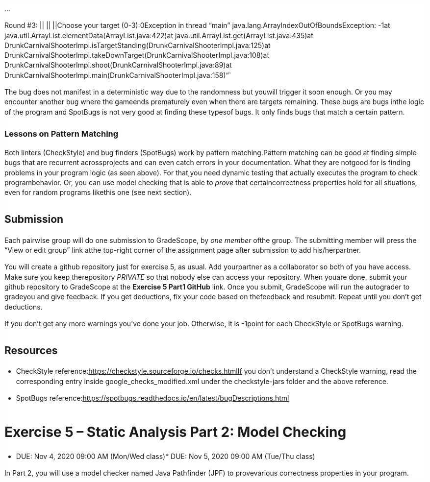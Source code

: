 …

Round #3: || || ||Choose your target (0-3):0Exception in thread “main” java.lang.ArrayIndexOutOfBoundsException: -1at java.util.ArrayList.elementData(ArrayList.java:422)at java.util.ArrayList.get(ArrayList.java:435)at DrunkCarnivalShooterImpl.isTargetStanding(DrunkCarnivalShooterImpl.java:125)at DrunkCarnivalShooterImpl.takeDownTarget(DrunkCarnivalShooterImpl.java:108)at DrunkCarnivalShooterImpl.shoot(DrunkCarnivalShooterImpl.java:89)at DrunkCarnivalShooterImpl.main(DrunkCarnivalShooterImpl.java:158)“`

The bug does not manifest in a deterministic way due to the randomness but youwill trigger it soon enough. Or you may encounter another bug where the gameends prematurely even when there are targets remaining. These bugs are bugs inthe logic of the program and SpotBugs is not very good at finding these typesof bugs. It only finds bugs that match a certain pattern.

### Lessons on Pattern Matching

Both linters (CheckStyle) and bug finders (SpotBugs) work by pattern matching.Pattern matching can be good at finding simple bugs that are recurrent acrossprojects and can even catch errors in your documentation. What they are notgood for is finding problems in your program logic (as seen above). For that,you need dynamic testing that actually executes the program to check programbehavior. Or, you can use model checking that is able to *prove* that certaincorrectness properties hold for all situations, even for random programs likethis one (see next section).

## Submission

Each pairwise group will do one submission to GradeScope, by *one member* ofthe group. The submitting member will press the “View or edit group” link atthe top-right corner of the assignment page after submission to add his/herpartner.

You will create a github repository just for exercise 5, as usual. Add yourpartner as a collaborator so both of you have access. Make sure you keep therepository *PRIVATE* so that nobody else can access your repository. When youare done, submit your github repository to GradeScope at the **Exercise 5 Part1 GitHub** link. Once you submit, GradeScope will run the autograder to gradeyou and give feedback. If you get deductions, fix your code based on thefeedback and resubmit. Repeat until you don’t get deductions.

If you don’t get any more warnings you’ve done your job. Otherwise, it is -1point for each CheckStyle or SpotBugs warning.

## Resources

* CheckStyle reference:https://checkstyle.sourceforge.io/checks.htmlIf you don’t understand a CheckStyle warning, read the corresponding entry inside google_checks_modified.xml under the checkstyle-jars folder and the above reference.

* SpotBugs reference:https://spotbugs.readthedocs.io/en/latest/bugDescriptions.html

# Exercise 5 – Static Analysis Part 2: Model Checking

* DUE: Nov 4, 2020 09:00 AM (Mon/Wed class)* DUE: Nov 5, 2020 09:00 AM (Tue/Thu class)

In Part 2, you will use a model checker named Java Pathfinder (JPF) to provevarious correctness properties in your program.
